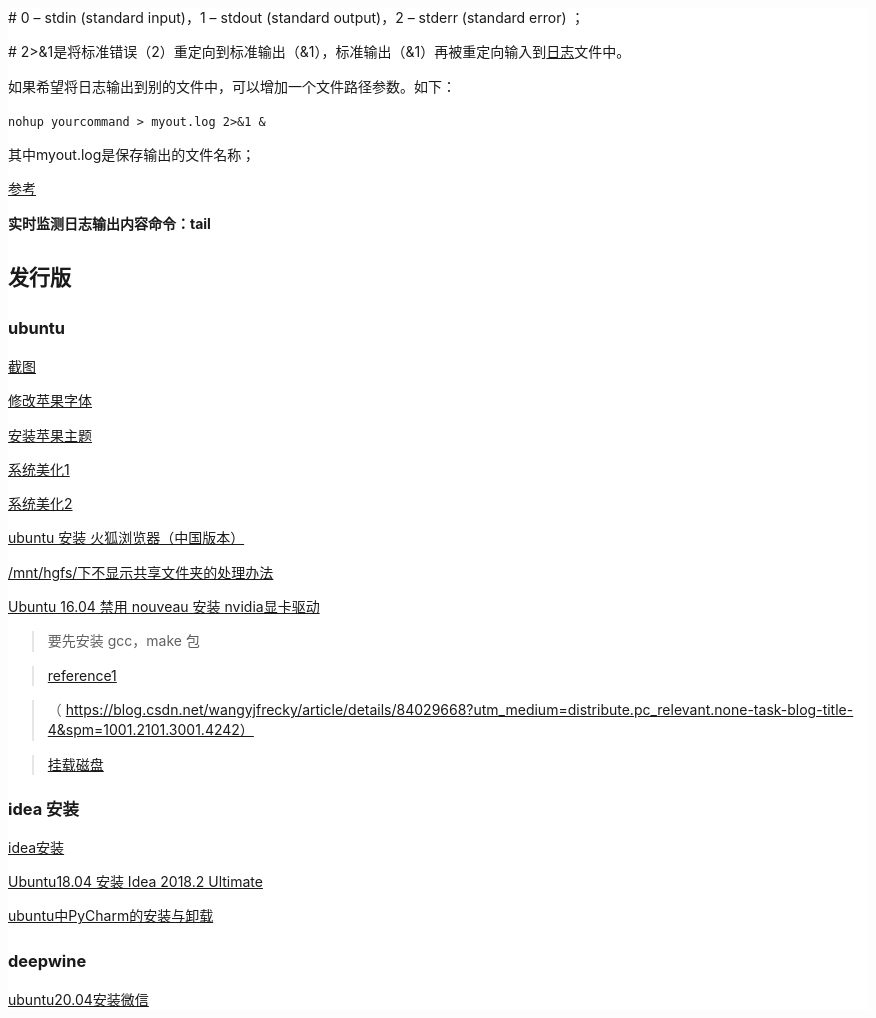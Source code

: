 \# 0 – stdin (standard input)，1 – stdout (standard output)，2 – stderr (standard error) ；

\# 2>&1是将标准错误（2）重定向到标准输出（&1），标准输出（&1）再被重定向输入到[日志](https://so.csdn.net/so/search?q=日志&spm=1001.2101.3001.7020)文件中。

如果希望将日志输出到别的文件中，可以增加一个文件路径参数。如下：

```
nohup yourcommand > myout.log 2>&1 &
```

其中myout.log是保存输出的文件名称；

[参考](https://blog.csdn.net/cxu123321/article/details/108727075)

**实时监测日志输出内容命令：tail**

## 发行版

### ubuntu

[截图](https://www.jb51.net/os/Ubuntu/421276.html)

 [修改苹果字体](https://blog.csdn.net/qq183837971/article/details/78235144)

 [安装苹果主题](https://www.linuxmi.com/ubuntu-20-04-mac-os-catalina.html)

 [系统美化1](https://zhuanlan.zhihu.com/p/35362159)

 [系统美化2](https://zhuanlan.zhihu.com/p/68921091)

 [ubuntu 安装 火狐浏览器（中国版本）](https://www.cnblogs.com/spqin/p/13061508.html)

 [/mnt/hgfs/下不显示共享文件夹的处理办法](https://blog.csdn.net/qq_33733970/article/details/84326110?utm_medium=distribute.pc_relevant.none-task-blog-BlogCommendFromMachineLearnPai2-1.channel_param&depth_1-utm_source=distribute.pc_relevant.none-task-blog-BlogCommendFromMachineLearnPai2-1.channel_param)

[Ubuntu 16.04 禁用 nouveau 安装 nvidia显卡驱动](https://blog.csdn.net/u012442845/article/details/78855573)

> 要先安装 gcc，make 包

> [reference1](https://www.cnblogs.com/xuyaowen/p/linux-secure-boot-disable.html)

>  （ https://blog.csdn.net/wangyjfrecky/article/details/84029668?utm_medium=distribute.pc_relevant.none-task-blog-title-4&spm=1001.2101.3001.4242）

> [挂载磁盘](https://blog.csdn.net/tsq292978891/article/details/84503718) 

### idea 安装

[idea安装](https://www.cnblogs.com/doggod/p/11892899.html)

 [Ubuntu18.04 安装 Idea 2018.2 Ultimate](https://blog.csdn.net/weixx3/article/details/81136822)

 [ubuntu中PyCharm的安装与卸载](https://blog.csdn.net/weixin_31484477/article/details/81133590)

### deepwine

[ubuntu20.04安装微信](https://www.cnblogs.com/mrwuzs/p/13200462.html)
